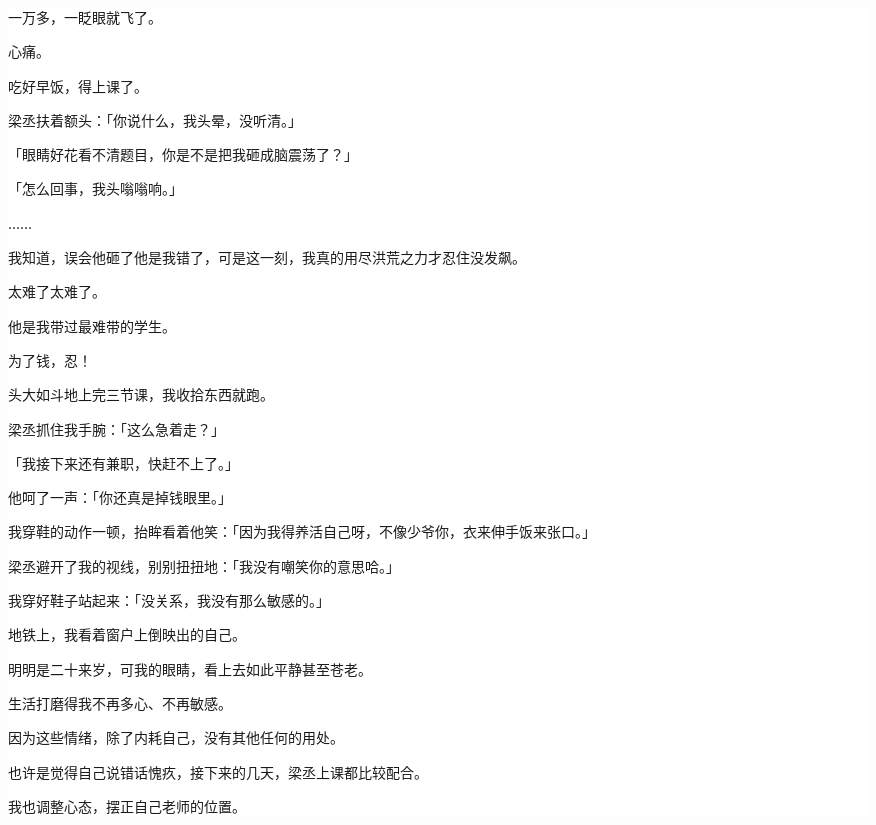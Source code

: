 
一万多，一眨眼就飞了。


心痛。


吃好早饭，得上课了。


梁丞扶着额头：「你说什么，我头晕，没听清。」


「眼睛好花看不清题目，你是不是把我砸成脑震荡了？」


「怎么回事，我头嗡嗡响。」


……


我知道，误会他砸了他是我错了，可是这一刻，我真的用尽洪荒之力才忍住没发飙。


太难了太难了。


他是我带过最难带的学生。


为了钱，忍！


头大如斗地上完三节课，我收拾东西就跑。


梁丞抓住我手腕：「这么急着走？」


「我接下来还有兼职，快赶不上了。」


他呵了一声：「你还真是掉钱眼里。」


我穿鞋的动作一顿，抬眸看着他笑：「因为我得养活自己呀，不像少爷你，衣来伸手饭来张口。」


梁丞避开了我的视线，别别扭扭地：「我没有嘲笑你的意思哈。」


我穿好鞋子站起来：「没关系，我没有那么敏感的。」


地铁上，我看着窗户上倒映出的自己。


明明是二十来岁，可我的眼睛，看上去如此平静甚至苍老。


生活打磨得我不再多心、不再敏感。


因为这些情绪，除了内耗自己，没有其他任何的用处。


也许是觉得自己说错话愧疚，接下来的几天，梁丞上课都比较配合。


我也调整心态，摆正自己老师的位置。

